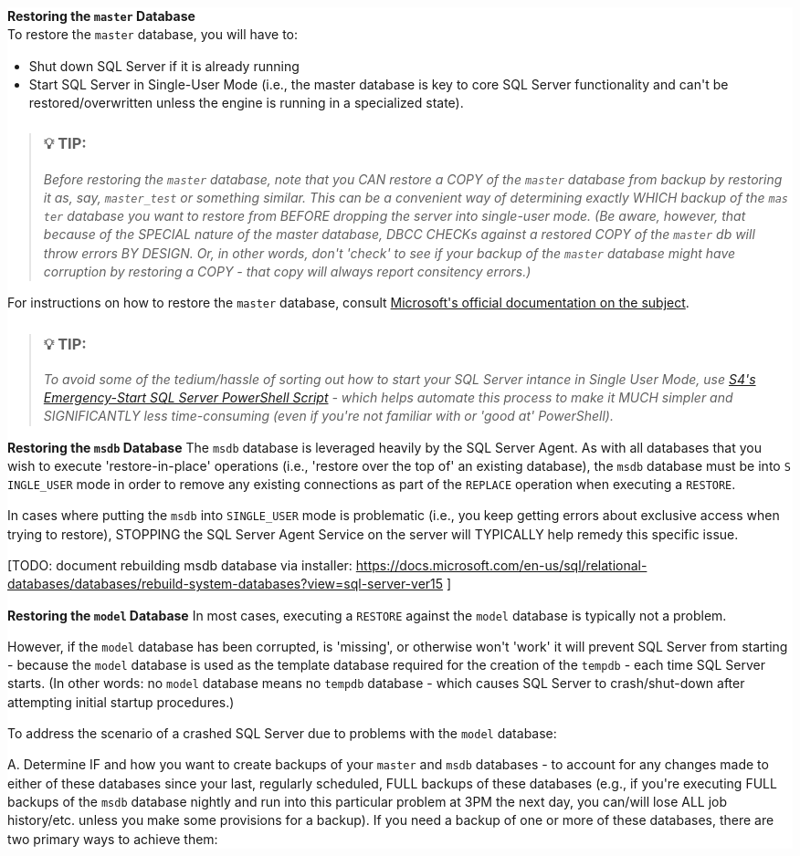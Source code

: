 **Restoring the `master` Database**  
To restore the `master` database, you will have to: 
- Shut down SQL Server if it is already running
- Start SQL Server in Single-User Mode (i.e., the master database is key to core SQL Server functionality and can't be restored/overwritten unless the engine is running in a specialized state). 

> ### :bulb: **TIP:**
> *Before restoring the `master` database, note that you CAN restore a COPY of the `master` database from backup by restoring it as, say, `master_test` or something similar. This can be a convenient way of determining exactly WHICH backup of the `master` database you want to restore from BEFORE dropping the server into single-user mode. (Be aware, however, that because of the SPECIAL nature of the master database, DBCC CHECKs against a restored COPY of the `master` db will throw errors BY DESIGN. Or, in other words, don't 'check' to see if your backup of the `master` database might have corruption by restoring a COPY - that copy will always report consitency errors.)*

For instructions on how to restore the `master` database, consult [Microsoft's official documentation on the subject](https://docs.microsoft.com/en-us/sql/relational-databases/backup-restore/restore-the-master-database-transact-sql?view=sql-server-ver15). 

> ### :bulb: **TIP:**
> *To avoid some of the tedium/hassle of sorting out how to start your SQL Server intance in Single User Mode, use [S4's Emergency-Start SQL Server PowerShell Script](/documentation/tools/emergency-start-sql.md) - which helps automate this process to make it MUCH simpler and SIGNIFICANTLY less time-consuming (even if you're not familiar with or 'good at' PowerShell).*

**Restoring the `msdb` Database**
The `msdb` database is leveraged heavily by the SQL Server Agent. As with all databases that you wish to execute 'restore-in-place' operations (i.e., 'restore over the top of' an existing database), the `msdb` database must be into `SINGLE_USER` mode in order to remove any existing connections as part of the `REPLACE` operation when executing a `RESTORE`. 

In cases where putting the `msdb` into `SINGLE_USER` mode is problematic (i.e., you keep getting errors about exclusive access when trying to restore), STOPPING the SQL Server Agent Service on the server will TYPICALLY help remedy this specific issue. 

[TODO: document rebuilding msdb database via installer: https://docs.microsoft.com/en-us/sql/relational-databases/databases/rebuild-system-databases?view=sql-server-ver15 ]

**Restoring the `model` Database**
In most cases, executing a `RESTORE` against the `model` database is typically not a problem. 

However, if the `model` database has been corrupted, is 'missing', or otherwise won't 'work' it will prevent SQL Server from starting - because the `model` database is used as the template database required for the creation of the `tempdb` - each time SQL Server starts. (In other words: no `model` database means no `tempdb` database - which causes SQL Server to crash/shut-down after attempting initial startup procedures.)

To address the scenario of a crashed SQL Server due to problems with the `model` database: 

A. Determine IF and how you want to create backups of your `master` and `msdb` databases - to account for any changes made to either of these databases since your last, regularly scheduled, FULL backups of these databases (e.g., if you're executing FULL backups of the `msdb` database nightly and run into this particular problem at 3PM the next day, you can/will lose ALL job history/etc. unless you make some provisions for a backup). If you need a backup of one or more of these databases, there are two primary ways to achieve them: 
